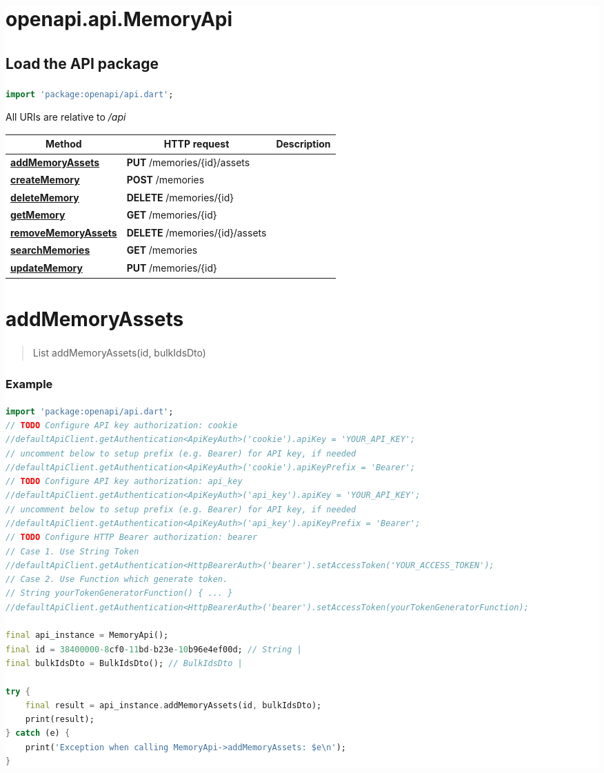 # openapi.api.MemoryApi

## Load the API package
```dart
import 'package:openapi/api.dart';
```

All URIs are relative to */api*

Method | HTTP request | Description
------------- | ------------- | -------------
[**addMemoryAssets**](MemoryApi.md#addmemoryassets) | **PUT** /memories/{id}/assets | 
[**createMemory**](MemoryApi.md#creatememory) | **POST** /memories | 
[**deleteMemory**](MemoryApi.md#deletememory) | **DELETE** /memories/{id} | 
[**getMemory**](MemoryApi.md#getmemory) | **GET** /memories/{id} | 
[**removeMemoryAssets**](MemoryApi.md#removememoryassets) | **DELETE** /memories/{id}/assets | 
[**searchMemories**](MemoryApi.md#searchmemories) | **GET** /memories | 
[**updateMemory**](MemoryApi.md#updatememory) | **PUT** /memories/{id} | 


# **addMemoryAssets**
> List<BulkIdResponseDto> addMemoryAssets(id, bulkIdsDto)



### Example
```dart
import 'package:openapi/api.dart';
// TODO Configure API key authorization: cookie
//defaultApiClient.getAuthentication<ApiKeyAuth>('cookie').apiKey = 'YOUR_API_KEY';
// uncomment below to setup prefix (e.g. Bearer) for API key, if needed
//defaultApiClient.getAuthentication<ApiKeyAuth>('cookie').apiKeyPrefix = 'Bearer';
// TODO Configure API key authorization: api_key
//defaultApiClient.getAuthentication<ApiKeyAuth>('api_key').apiKey = 'YOUR_API_KEY';
// uncomment below to setup prefix (e.g. Bearer) for API key, if needed
//defaultApiClient.getAuthentication<ApiKeyAuth>('api_key').apiKeyPrefix = 'Bearer';
// TODO Configure HTTP Bearer authorization: bearer
// Case 1. Use String Token
//defaultApiClient.getAuthentication<HttpBearerAuth>('bearer').setAccessToken('YOUR_ACCESS_TOKEN');
// Case 2. Use Function which generate token.
// String yourTokenGeneratorFunction() { ... }
//defaultApiClient.getAuthentication<HttpBearerAuth>('bearer').setAccessToken(yourTokenGeneratorFunction);

final api_instance = MemoryApi();
final id = 38400000-8cf0-11bd-b23e-10b96e4ef00d; // String | 
final bulkIdsDto = BulkIdsDto(); // BulkIdsDto | 

try {
    final result = api_instance.addMemoryAssets(id, bulkIdsDto);
    print(result);
} catch (e) {
    print('Exception when calling MemoryApi->addMemoryAssets: $e\n');
}
```
